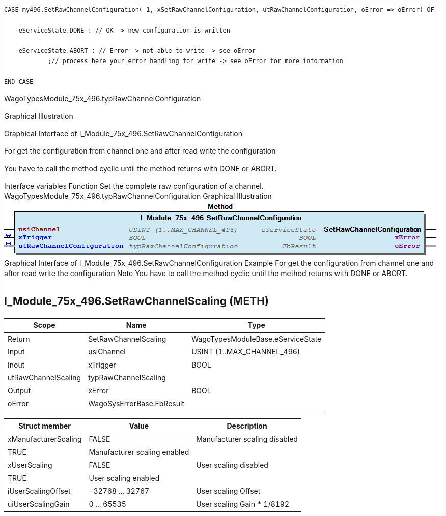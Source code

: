 ```
CASE my496.SetRawChannelConfiguration( 1, xSetRawChannelConfiguration, utRawChannelConfiguration, oError => oError) OF

    eServiceState.DONE : // OK -> new configuration is written

    eServiceState.ABORT : // Error -> not able to write -> see oError
            ;// process here your error handling for write -> see oError for more information

END_CASE
```

WagoTypesModule_75x_496.typRawChannelConfiguration

Graphical Illustration

Graphical Interface of I_Module_75x_496.SetRawChannelConfiguration

For get the configuration from channel one and after read write the configuration

You have to call the method cyclic until the method returns with DONE or ABORT.

Interface variables Function Set the complete raw configuration of a channel. WagoTypesModule_75x_496.typRawChannelConfiguration Graphical Illustration ![Image](images/wagotypesmodule_75x_496_7dae7800.png) Graphical Interface of I_Module_75x_496.SetRawChannelConfiguration Example For get the configuration from channel one and after read write the configuration Note You have to call the method cyclic until the method returns with DONE or ABORT.

## I_Module_75x_496.SetRawChannelScaling (METH)


| Scope | Name | Type |
| --- | --- | --- |
| Return | SetRawChannelScaling | WagoTypesModuleBase.eServiceState |
| Input | usiChannel | USINT (1..MAX_CHANNEL_496) |
| Inout | xTrigger | BOOL |
| utRawChannelScaling | typRawChannelScaling |
| Output | xError | BOOL |
| oError | WagoSysErrorBase.FbResult |

| Struct member | Value | Description |
| --- | --- | --- |
| xManufacturerScaling | FALSE | Manufacturer scaling disabled |
| TRUE | Manufacturer scaling enabled |
| xUserScaling | FALSE | User scaling disabled |
| TRUE | User scaling enabled |
| iUserScalingOffset | -32768 ... 32767 | User scaling Offset |
| uiUserScalingGain | 0 ... 65535 | User scaling Gain * 1/8192 |
